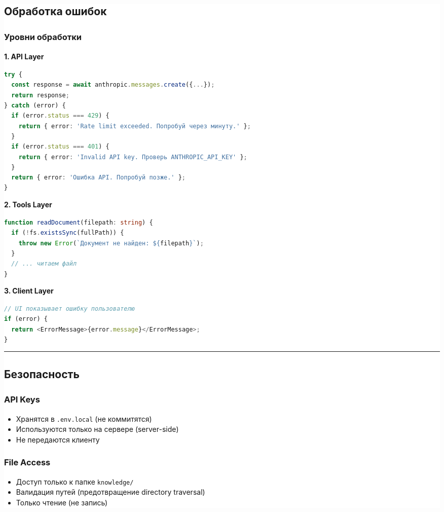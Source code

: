 ## Обработка ошибок

### Уровни обработки

**1. API Layer**
```typescript
try {
  const response = await anthropic.messages.create({...});
  return response;
} catch (error) {
  if (error.status === 429) {
    return { error: 'Rate limit exceeded. Попробуй через минуту.' };
  }
  if (error.status === 401) {
    return { error: 'Invalid API key. Проверь ANTHROPIC_API_KEY' };
  }
  return { error: 'Ошибка API. Попробуй позже.' };
}
```

**2. Tools Layer**
```typescript
function readDocument(filepath: string) {
  if (!fs.existsSync(fullPath)) {
    throw new Error(`Документ не найден: ${filepath}`);
  }
  // ... читаем файл
}
```

**3. Client Layer**
```typescript
// UI показывает ошибку пользователю
if (error) {
  return <ErrorMessage>{error.message}</ErrorMessage>;
}
```

---

## Безопасность

### API Keys
- Хранятся в `.env.local` (не коммитятся)
- Используются только на сервере (server-side)
- Не передаются клиенту

### File Access
- Доступ только к папке `knowledge/`
- Валидация путей (предотвращение directory traversal)
- Только чтение (не запись)
